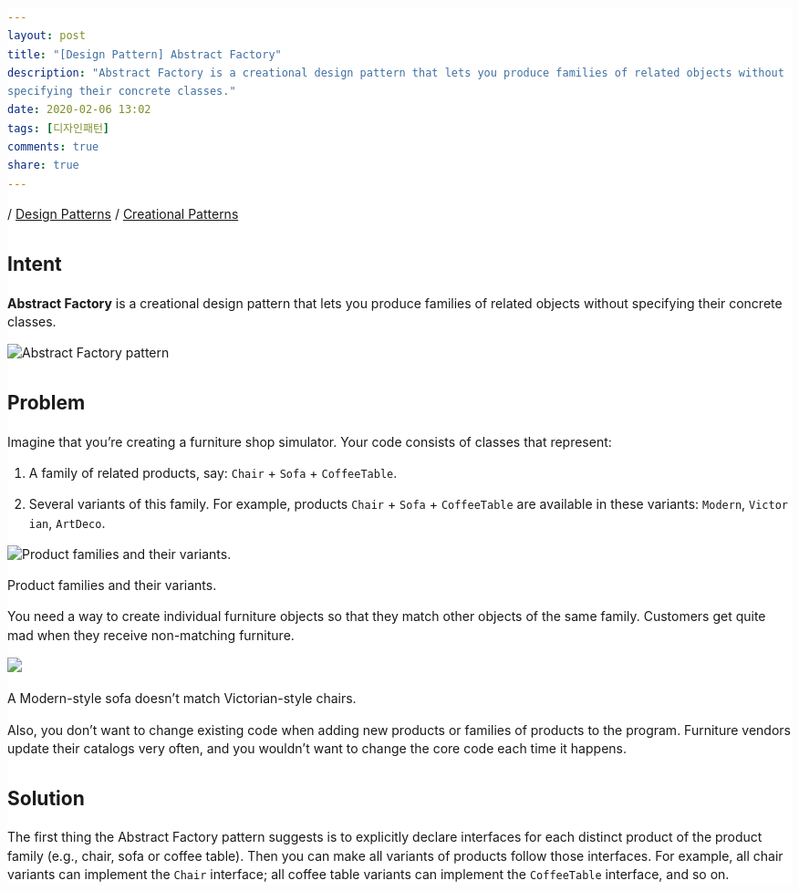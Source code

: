 ```yaml
---
layout: post
title: "[Design Pattern] Abstract Factory"
description: "Abstract Factory is a creational design pattern that lets you produce families of related objects without specifying their concrete classes."
date: 2020-02-06 13:02
tags: [디자인패턴]
comments: true
share: true
---
```


/  [Design Patterns](https://algamza.github.io/2020-02-06/Design-Patterns)  /  [Creational Patterns](https://algamza.github.io/2020-02-06/Creational-Design-patterns)

## Intent

**Abstract Factory**  is a creational design pattern that lets you produce families of related objects without specifying their concrete classes.

![Abstract Factory pattern](https://refactoring.guru/images/patterns/content/abstract-factory/abstract-factory.png)

## Problem

Imagine that you’re creating a furniture shop simulator. Your code consists of classes that represent:

1.  A family of related products, say:  `Chair`  +  `Sofa`  +  `CoffeeTable`.
    
2.  Several variants of this family. For example, products  `Chair`  +  `Sofa`  +  `CoffeeTable`  are available in these variants:  `Modern`,  `Victorian`,  `ArtDeco`.
    

![Product families and their variants.](https://refactoring.guru/images/patterns/diagrams/abstract-factory/problem-en.png)

Product families and their variants.

You need a way to create individual furniture objects so that they match other objects of the same family. Customers get quite mad when they receive non-matching furniture.

![](https://refactoring.guru/images/patterns/content/abstract-factory/abstract-factory-comic-1-en.png)

A Modern-style sofa doesn’t match Victorian-style chairs.

Also, you don’t want to change existing code when adding new products or families of products to the program. Furniture vendors update their catalogs very often, and you wouldn’t want to change the core code each time it happens.

## Solution

The first thing the Abstract Factory pattern suggests is to explicitly declare interfaces for each distinct product of the product family (e.g., chair, sofa or coffee table). Then you can make all variants of products follow those interfaces. For example, all chair variants can implement the  `Chair`  interface; all coffee table variants can implement the  `CoffeeTable`  interface, and so on.
